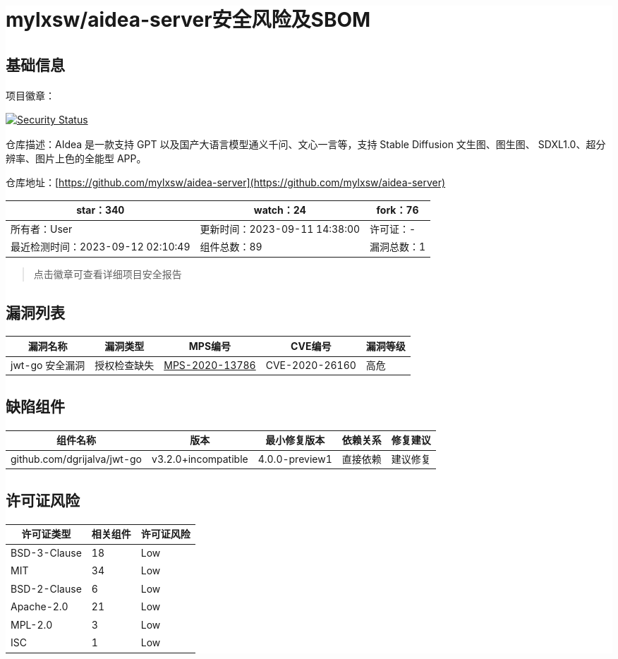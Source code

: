 # mylxsw/aidea-server安全风险及SBOM

## 基础信息

项目徽章：

[![Security Status](https://www.murphysec.com/platform3/v31/badge/1701297214680858624.svg)](https://www.murphysec.com/console/report/1701297214471143424/1701297214680858624)

仓库描述：AIdea 是一款支持 GPT  以及国产大语言模型通义千问、文心一言等，支持 Stable Diffusion 文生图、图生图、 SDXL1.0、超分辨率、图片上色的全能型 APP。

仓库地址：[https://github.com/mylxsw/aidea-server](https://github.com/mylxsw/aidea-server)

| star：340 | watch：24 | fork：76 |
| ----------- | -------------- | ------------ |
| 所有者：User | 更新时间：2023-09-11 14:38:00 | 许可证：- |
| 最近检测时间：2023-09-12 02:10:49 | 组件总数：89 | 漏洞总数：1 |

> 点击徽章可查看详细项目安全报告



## 漏洞列表

| 漏洞名称 | 漏洞类型 | MPS编号 | CVE编号 | 漏洞等级 |
| ------- | ------ | ------- | ------ | ----- |
|jwt-go 安全漏洞|授权检查缺失|[MPS-2020-13786](https://www.oscs1024.com/hd/MPS-2020-13786)|CVE-2020-26160|高危|




## 缺陷组件

| 组件名称 | 版本 | 最小修复版本 | 依赖关系 | 修复建议 |
| -------- | ---- | ------------ | -------- | -------- |
|github.com/dgrijalva/jwt-go|v3.2.0+incompatible|4.0.0-preview1|直接依赖|建议修复|C:0|H:1|M:0|L:0|




## 许可证风险

| 许可证类型 | 相关组件 | 许可证风险 |
| ---------- | -------- | ---------- |
|BSD-3-Clause|18|Low|
|MIT|34|Low|
|BSD-2-Clause|6|Low|
|Apache-2.0|21|Low|
|MPL-2.0|3|Low|
|ISC|1|Low|

